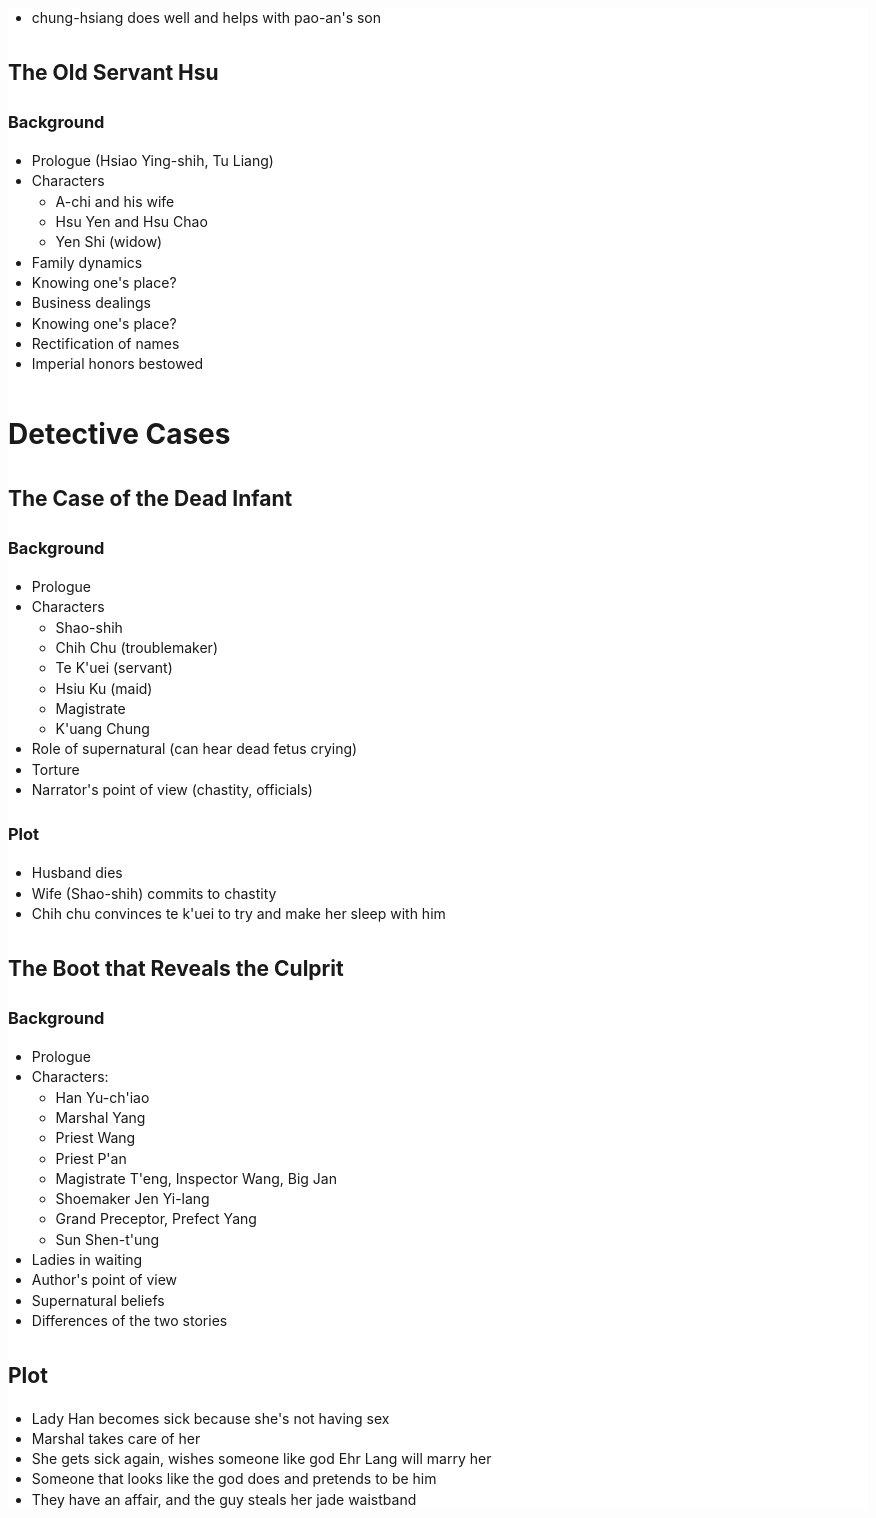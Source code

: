 - chung-hsiang does well and helps with pao-an's son
## The Old Servant Hsu
### Background
- Prologue (Hsiao Ying-shih, Tu Liang)
- Characters
	- A-chi and his wife
	- Hsu Yen and Hsu Chao
	- Yen Shi (widow)
- Family dynamics
- Knowing one's place?
- Business dealings
- Knowing one's place?
- Rectification of names
- Imperial honors bestowed
# Detective Cases
## The Case of the Dead Infant
### Background
- Prologue
- Characters
	- Shao-shih
	- Chih Chu (troublemaker)
	- Te K'uei (servant)
	- Hsiu Ku (maid)
	- Magistrate
	- K'uang Chung
- Role of supernatural (can hear dead fetus crying)
- Torture
- Narrator's point of view (chastity, officials)
### Plot
- Husband dies
- Wife (Shao-shih) commits to chastity
- Chih chu convinces te k'uei to try and make her sleep with him

## The Boot that Reveals the Culprit
### Background
- Prologue
- Characters:
	- Han Yu-ch'iao
	- Marshal Yang
	- Priest Wang
	- Priest P'an
	- Magistrate T'eng, Inspector Wang, Big Jan
	- Shoemaker Jen Yi-lang
	- Grand Preceptor, Prefect Yang
	- Sun Shen-t'ung
- Ladies in waiting
- Author's point of view
- Supernatural beliefs
- Differences of the two stories
## Plot
- Lady Han becomes sick because she's not having sex
- Marshal takes care of her
- She gets sick again, wishes someone like god Ehr Lang will marry her
- Someone that looks like the god does and pretends to be him
- They have an affair, and the guy steals her jade waistband
